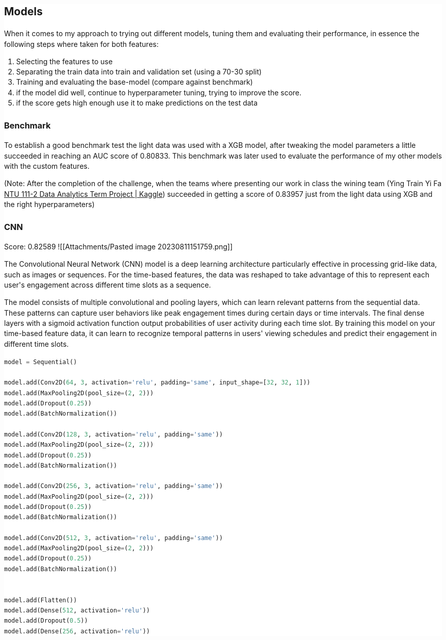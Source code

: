 ## Models
When it comes to my approach to trying out different models, tuning them and evaluating their performance, in essence the following steps where taken for both features:

1. Selecting the features to use
2. Separating the train data into train and validation set (using a 70-30 split)
3. Training and evaluating the base-model (compare against benchmark)
4. if the model did well, continue to hyperparameter tuning, trying to improve the score. 
5. if the score gets high enough use it to make predictions on the test data

### Benchmark
To establish a good benchmark test the light data was used with a XGB model, after tweaking the model parameters a little succeeded in reaching an AUC score of 0.80833. This benchmark was later used to evaluate the performance of my other models with the custom features. 

(Note: After the completion of the challenge, when the teams where presenting our work in class the wining team (Ying Train Yi Fa  [NTU 111-2 Data Analytics Term Project | Kaggle](https://www.kaggle.com/competitions/data-analytics-datagame/leaderboard)) succeeded in getting a score of 0.83957 just from the light data using XGB and the right hyperparameters)

### CNN
Score: 0.82589
![[Attachments/Pasted image 20230811151759.png]]

The Convolutional Neural Network (CNN) model is a deep learning architecture particularly effective in processing grid-like data, such as images or sequences. For the time-based features, the data was reshaped to take advantage of this to represent each user's engagement across different time slots as a sequence. 

The model consists of multiple convolutional and pooling layers, which can learn relevant patterns from the sequential data. These patterns can capture user behaviors like peak engagement times during certain days or time intervals. The final dense layers with a sigmoid activation function output probabilities of user activity during each time slot. By training this model on your time-based feature data, it can learn to recognize temporal patterns in users' viewing schedules and predict their engagement in different time slots.

```python
model = Sequential()

model.add(Conv2D(64, 3, activation='relu', padding='same', input_shape=[32, 32, 1]))
model.add(MaxPooling2D(pool_size=(2, 2)))
model.add(Dropout(0.25))
model.add(BatchNormalization())

model.add(Conv2D(128, 3, activation='relu', padding='same'))
model.add(MaxPooling2D(pool_size=(2, 2)))
model.add(Dropout(0.25))
model.add(BatchNormalization())

model.add(Conv2D(256, 3, activation='relu', padding='same'))
model.add(MaxPooling2D(pool_size=(2, 2)))
model.add(Dropout(0.25))
model.add(BatchNormalization())

model.add(Conv2D(512, 3, activation='relu', padding='same'))
model.add(MaxPooling2D(pool_size=(2, 2)))
model.add(Dropout(0.25))
model.add(BatchNormalization())

  
model.add(Flatten())
model.add(Dense(512, activation='relu'))
model.add(Dropout(0.5))
model.add(Dense(256, activation='relu'))
```